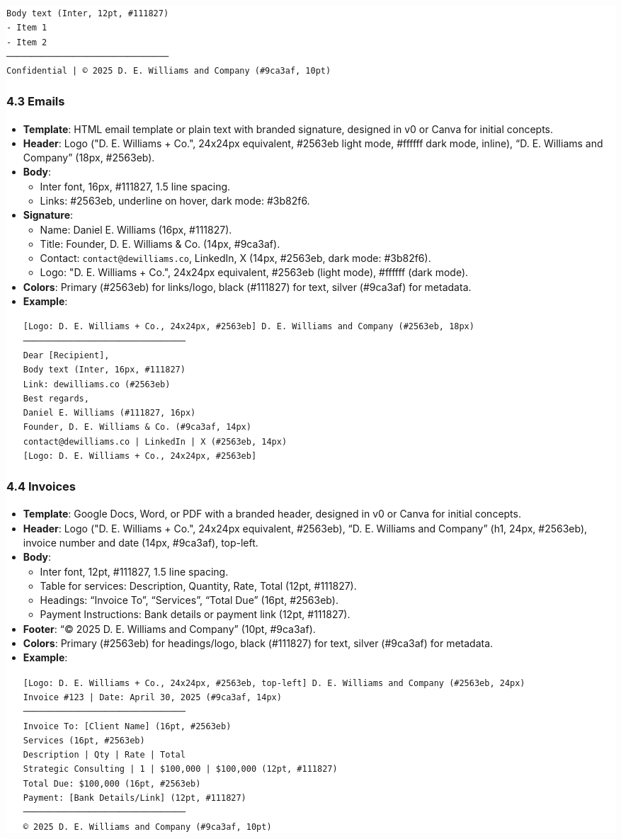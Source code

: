   ```plaintext
  Body text (Inter, 12pt, #111827)
  - Item 1
  - Item 2
  ────────────────────────────────
  Confidential | © 2025 D. E. Williams and Company (#9ca3af, 10pt)
  ```

### 4.3 Emails
- **Template**: HTML email template or plain text with branded signature, designed in v0 or Canva for initial concepts.
- **Header**: Logo ("D. E. Williams + Co.", 24x24px equivalent, #2563eb light mode, #ffffff dark mode, inline), “D. E. Williams and Company” (18px, #2563eb).
- **Body**:
  - Inter font, 16px, #111827, 1.5 line spacing.
  - Links: #2563eb, underline on hover, dark mode: #3b82f6.
- **Signature**:
  - Name: Daniel E. Williams (16px, #111827).
  - Title: Founder, D. E. Williams & Co. (14px, #9ca3af).
  - Contact: `contact@dewilliams.co`, LinkedIn, X (14px, #2563eb, dark mode: #3b82f6).
  - Logo: "D. E. Williams + Co.", 24x24px equivalent, #2563eb (light mode), #ffffff (dark mode).
- **Colors**: Primary (#2563eb) for links/logo, black (#111827) for text, silver (#9ca3af) for metadata.
- **Example**:
  ```plaintext
  [Logo: D. E. Williams + Co., 24x24px, #2563eb] D. E. Williams and Company (#2563eb, 18px)
  ────────────────────────────────
  Dear [Recipient],
  Body text (Inter, 16px, #111827)
  Link: dewilliams.co (#2563eb)
  Best regards,
  Daniel E. Williams (#111827, 16px)
  Founder, D. E. Williams & Co. (#9ca3af, 14px)
  contact@dewilliams.co | LinkedIn | X (#2563eb, 14px)
  [Logo: D. E. Williams + Co., 24x24px, #2563eb]
  ```

### 4.4 Invoices
- **Template**: Google Docs, Word, or PDF with a branded header, designed in v0 or Canva for initial concepts.
- **Header**: Logo ("D. E. Williams + Co.", 24x24px equivalent, #2563eb), “D. E. Williams and Company” (h1, 24px, #2563eb), invoice number and date (14px, #9ca3af), top-left.
- **Body**:
  - Inter font, 12pt, #111827, 1.5 line spacing.
  - Table for services: Description, Quantity, Rate, Total (12pt, #111827).
  - Headings: “Invoice To”, “Services”, “Total Due” (16pt, #2563eb).
  - Payment Instructions: Bank details or payment link (12pt, #111827).
- **Footer**: “© 2025 D. E. Williams and Company” (10pt, #9ca3af).
- **Colors**: Primary (#2563eb) for headings/logo, black (#111827) for text, silver (#9ca3af) for metadata.
- **Example**:
  ```plaintext
  [Logo: D. E. Williams + Co., 24x24px, #2563eb, top-left] D. E. Williams and Company (#2563eb, 24px)
  Invoice #123 | Date: April 30, 2025 (#9ca3af, 14px)
  ────────────────────────────────
  Invoice To: [Client Name] (16pt, #2563eb)
  Services (16pt, #2563eb)
  Description | Qty | Rate | Total
  Strategic Consulting | 1 | $100,000 | $100,000 (12pt, #111827)
  Total Due: $100,000 (16pt, #2563eb)
  Payment: [Bank Details/Link] (12pt, #111827)
  ────────────────────────────────
  © 2025 D. E. Williams and Company (#9ca3af, 10pt)
  ```
